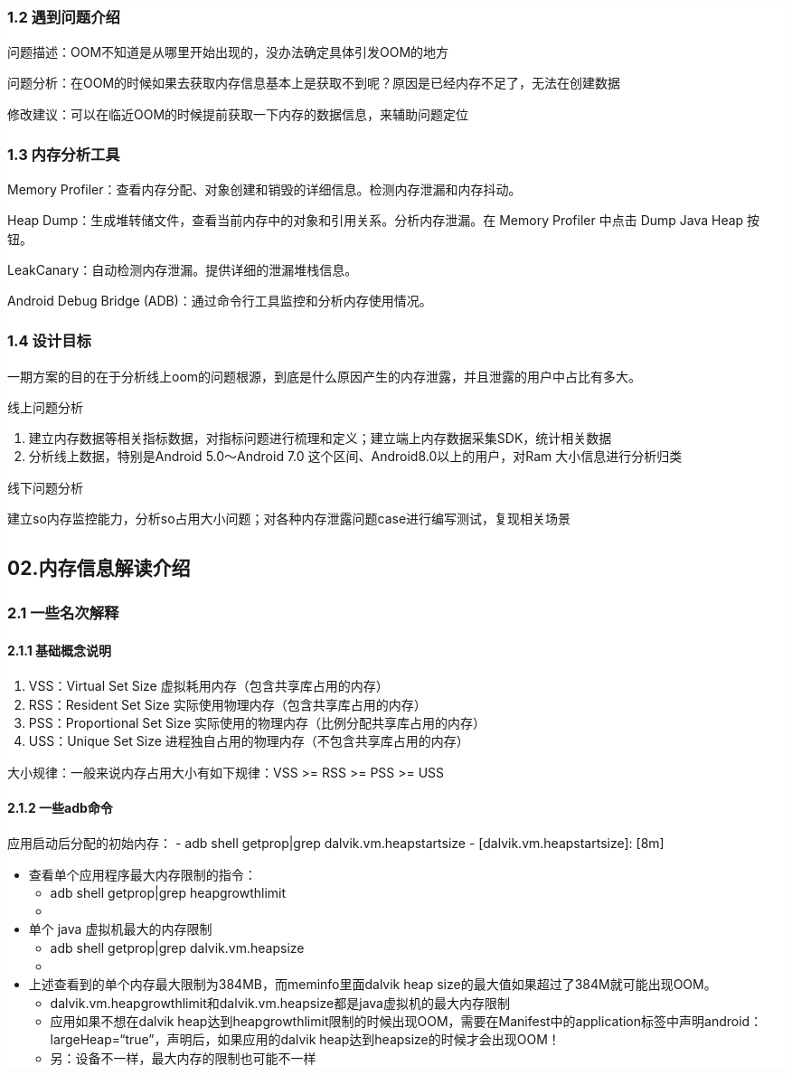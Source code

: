 ### 1.2 遇到问题介绍

问题描述：OOM不知道是从哪里开始出现的，没办法确定具体引发OOM的地方

问题分析：在OOM的时候如果去获取内存信息基本上是获取不到呢？原因是已经内存不足了，无法在创建数据

修改建议：可以在临近OOM的时候提前获取一下内存的数据信息，来辅助问题定位

### 1.3 内存分析工具

Memory Profiler：查看内存分配、对象创建和销毁的详细信息。检测内存泄漏和内存抖动。

Heap Dump：生成堆转储文件，查看当前内存中的对象和引用关系。分析内存泄漏。在 Memory Profiler 中点击 Dump Java Heap 按钮。

LeakCanary：自动检测内存泄漏。提供详细的泄漏堆栈信息。

Android Debug Bridge (ADB)：通过命令行工具监控和分析内存使用情况。


### 1.4 设计目标

一期方案的目的在于分析线上oom的问题根源，到底是什么原因产生的内存泄露，并且泄露的用户中占比有多大。

线上问题分析

1. 建立内存数据等相关指标数据，对指标问题进行梳理和定义；建立端上内存数据采集SDK，统计相关数据
2. 分析线上数据，特别是Android 5.0～Android 7.0 这个区间、Android8.0以上的用户，对Ram 大小信息进行分析归类

线下问题分析

建立so内存监控能力，分析so占用大小问题；对各种内存泄露问题case进行编写测试，复现相关场景


## 02.内存信息解读介绍
### 2.1 一些名次解释
#### 2.1.1 基础概念说明

1. VSS：Virtual Set Size 虚拟耗用内存（包含共享库占用的内存） 
2. RSS：Resident Set Size 实际使用物理内存（包含共享库占用的内存） 
3. PSS：Proportional Set Size 实际使用的物理内存（比例分配共享库占用的内存） 
4. USS：Unique Set Size 进程独自占用的物理内存（不包含共享库占用的内存）

大小规律：一般来说内存占用大小有如下规律：VSS >= RSS >= PSS >= USS


#### 2.1.2 一些adb命令

应用启动后分配的初始内存：
    - adb shell getprop|grep dalvik.vm.heapstartsize
    - [dalvik.vm.heapstartsize]: [8m]
- 查看单个应用程序最大内存限制的指令：
    - adb shell getprop|grep heapgrowthlimit
    - [dalvik.vm.heapgrowthlimit]: [192m]
- 单个 java 虚拟机最大的内存限制
    - adb shell getprop|grep dalvik.vm.heapsize
    - [dalvik.vm.heapsize]: [512m]
- 上述查看到的单个内存最大限制为384MB，而meminfo里面dalvik heap size的最大值如果超过了384M就可能出现OOM。
    - dalvik.vm.heapgrowthlimit和dalvik.vm.heapsize都是java虚拟机的最大内存限制
    - 应用如果不想在dalvik heap达到heapgrowthlimit限制的时候出现OOM，需要在Manifest中的application标签中声明android：largeHeap=“true”，声明后，如果应用的dalvik heap达到heapsize的时候才会出现OOM！
    - 另：设备不一样，最大内存的限制也可能不一样
